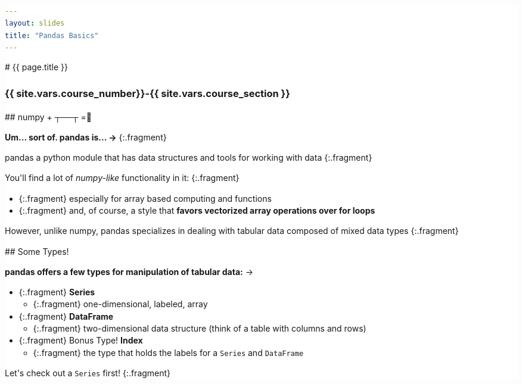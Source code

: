 ```yaml
---
layout: slides
title: "Pandas Basics"
---
```


<section markdown="block" class="intro-slide">
# {{ page.title }}

### {{ site.vars.course_number}}-{{ site.vars.course_section }}

</section>

<section markdown="block">
## numpy + ┬──┬ =🐼 

__Um... sort of. <span class="fragment"><span class="hl">pandas</span> is... &rarr;</span>__
{:.fragment} 

<span class="hl">pandas</span> a python module that has data structures and tools for working with data
{:.fragment} 

You'll find a lot of _numpy-like_ functionality in it: 
{:.fragment} 

* {:.fragment} especially for array based computing and functions 
* {:.fragment} and, of course, a style that __favors vectorized array operations over for loops__

However, unlike numpy, <span class="hl">pandas specializes in dealing with tabular data composed of mixed data types</span>
{:.fragment} 

</section>


<section markdown="block">
## Some Types!

__pandas offers a few types for manipulation of tabular data:__ &rarr;

* {:.fragment} __Series__ 
	* {:.fragment} one-dimensional, labeled, array
* {:.fragment} __DataFrame__
	* {:.fragment} two-dimensional data structure (think of a table with columns and rows)
* {:.fragment} Bonus Type! __Index__
	* {:.fragment} the type that holds the labels for a `Series` and `DataFrame`

Let's check out a `Series` first!
{:.fragment}

</section>
